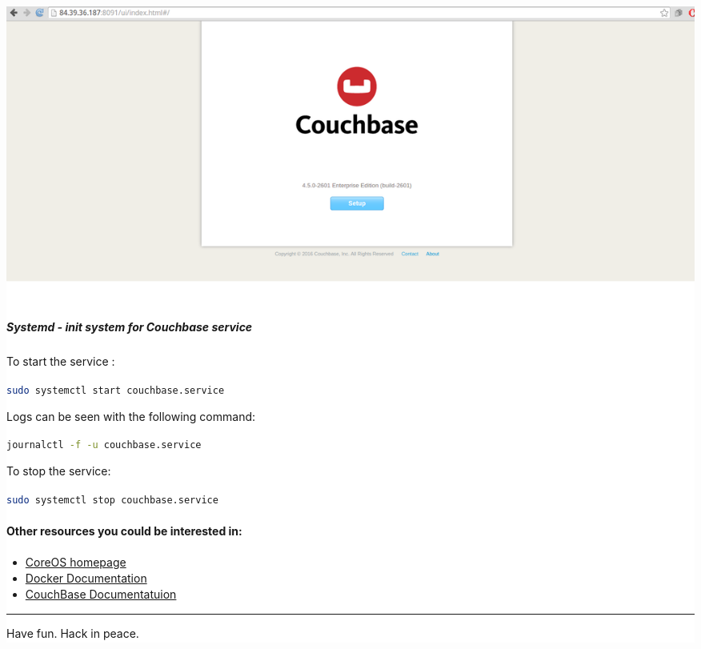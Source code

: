 ![couchbase1](img/couchbase1.png)

##### Systemd - init system for Couchbase service

 To start the service :
~~~ bash
sudo systemctl start couchbase.service
~~~

Logs can be seen with the following command:
~~~ bash
journalctl -f -u couchbase.service
~~~

To stop the service:
~~~ bash
sudo systemctl stop couchbase.service
~~~

#### Other resources you could be interested in:

* [CoreOS homepage](https://coreos.com/)
* [Docker Documentation](https://docs.docker.com/)
* [CouchBase Documentatuion](http://www.couchbase.com/)

-----

Have fun. Hack in peace.
